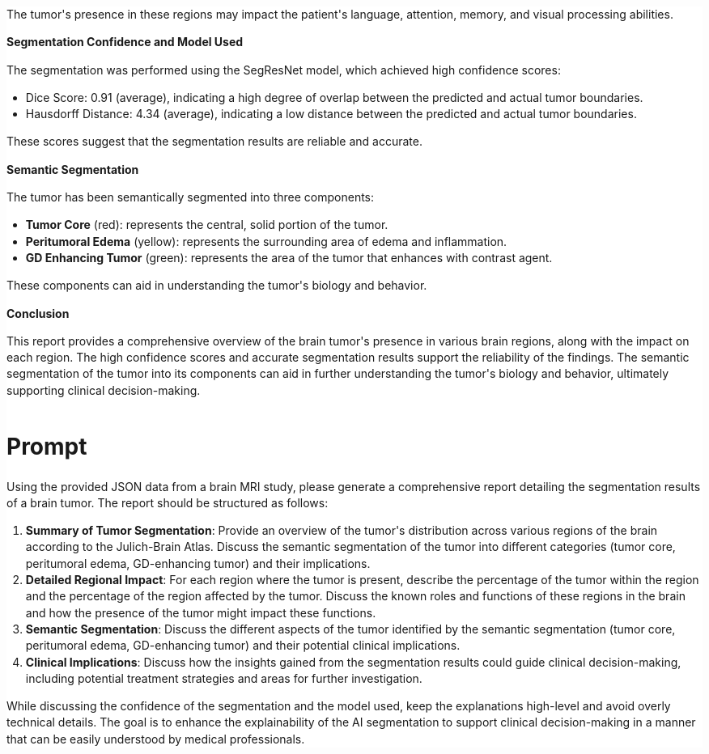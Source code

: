 The tumor's presence in these regions may impact the patient's language, attention, memory, and visual processing abilities.

**Segmentation Confidence and Model Used**

The segmentation was performed using the SegResNet model, which achieved high confidence scores:

* Dice Score: 0.91 (average), indicating a high degree of overlap between the predicted and actual tumor boundaries.
* Hausdorff Distance: 4.34 (average), indicating a low distance between the predicted and actual tumor boundaries.

These scores suggest that the segmentation results are reliable and accurate.

**Semantic Segmentation**

The tumor has been semantically segmented into three components:

* **Tumor Core** (red): represents the central, solid portion of the tumor.
* **Peritumoral Edema** (yellow): represents the surrounding area of edema and inflammation.
* **GD Enhancing Tumor** (green): represents the area of the tumor that enhances with contrast agent.

These components can aid in understanding the tumor's biology and behavior.

**Conclusion**

This report provides a comprehensive overview of the brain tumor's presence in various brain regions, along with the impact on each region. The high confidence scores and accurate segmentation results support the reliability of the findings. The semantic segmentation of the tumor into its components can aid in further understanding the tumor's biology and behavior, ultimately supporting clinical decision-making.

# **Prompt**

Using the provided JSON data from a brain MRI study, please generate a comprehensive report detailing the segmentation results of a brain tumor. The report should be structured as follows:

1. **Summary of Tumor Segmentation**: Provide an overview of the tumor's distribution across various regions of the brain according to the Julich-Brain Atlas. Discuss the semantic segmentation of the tumor into different categories (tumor core, peritumoral edema, GD-enhancing tumor) and their implications.
2. **Detailed Regional Impact**: For each region where the tumor is present, describe the percentage of the tumor within the region and the percentage of the region affected by the tumor. Discuss the known roles and functions of these regions in the brain and how the presence of the tumor might impact these functions.
3. **Semantic Segmentation**: Discuss the different aspects of the tumor identified by the semantic segmentation (tumor core, peritumoral edema, GD-enhancing tumor) and their potential clinical implications.
4. **Clinical Implications**: Discuss how the insights gained from the segmentation results could guide clinical decision-making, including potential treatment strategies and areas for further investigation.

While discussing the confidence of the segmentation and the model used, keep the explanations high-level and avoid overly technical details. The goal is to enhance the explainability of the AI segmentation to support clinical decision-making in a manner that can be easily understood by medical professionals.
